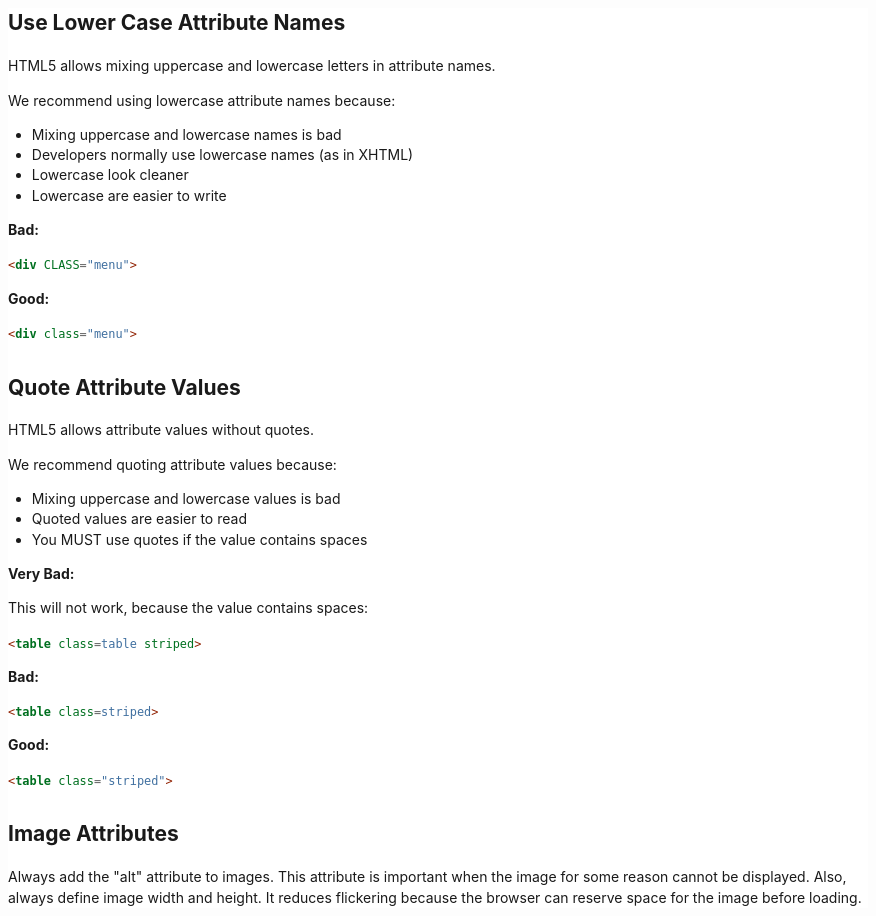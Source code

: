 ## Use Lower Case Attribute Names

HTML5 allows mixing uppercase and lowercase letters in attribute names.

We recommend using lowercase attribute names because:

- Mixing uppercase and lowercase names is bad
- Developers normally use lowercase names (as in XHTML)
- Lowercase look cleaner
- Lowercase are easier to write

**Bad:**

```html
<div CLASS="menu">
```

**Good:**

```html
<div class="menu">
```

## Quote Attribute Values

HTML5 allows attribute values without quotes.

We recommend quoting attribute values because:

- Mixing uppercase and lowercase values is bad
- Quoted values are easier to read
- You MUST use quotes if the value contains spaces

**Very Bad:**

This will not work, because the value contains spaces:

```html
<table class=table striped>
```

**Bad:**

```html
<table class=striped>
```

**Good:**

```html
<table class="striped">
```

## Image Attributes

Always add the "alt" attribute to images. This attribute is important when the image for some reason cannot be displayed. Also, always define image width and height. It reduces flickering because the browser can reserve space for the image before loading.
